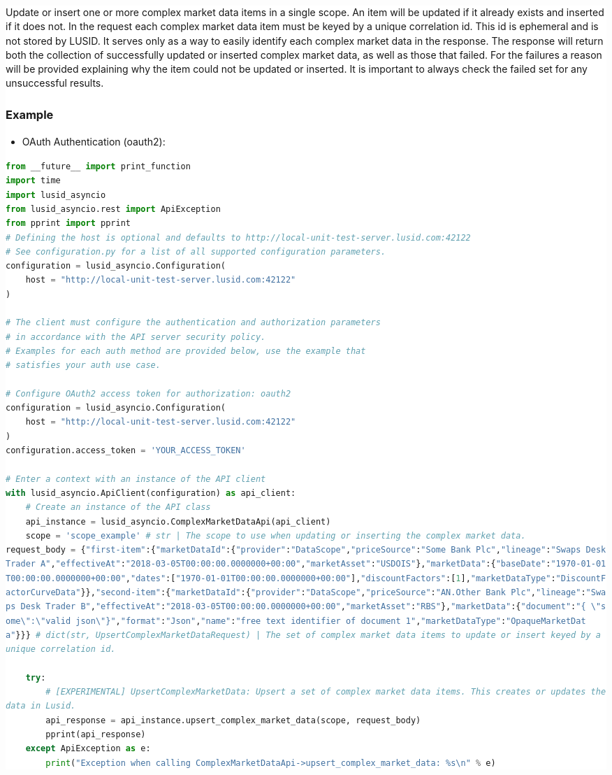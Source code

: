 Update or insert one or more complex market data items in a single scope. An item will be updated if it already exists  and inserted if it does not.                In the request each complex market data item must be keyed by a unique correlation id. This id is ephemeral and is not stored by LUSID.  It serves only as a way to easily identify each complex market data in the response.                The response will return both the collection of successfully updated or inserted complex market data, as well as those that failed.  For the failures a reason will be provided explaining why the item could not be updated or inserted.                It is important to always check the failed set for any unsuccessful results.

### Example

* OAuth Authentication (oauth2):
```python
from __future__ import print_function
import time
import lusid_asyncio
from lusid_asyncio.rest import ApiException
from pprint import pprint
# Defining the host is optional and defaults to http://local-unit-test-server.lusid.com:42122
# See configuration.py for a list of all supported configuration parameters.
configuration = lusid_asyncio.Configuration(
    host = "http://local-unit-test-server.lusid.com:42122"
)

# The client must configure the authentication and authorization parameters
# in accordance with the API server security policy.
# Examples for each auth method are provided below, use the example that
# satisfies your auth use case.

# Configure OAuth2 access token for authorization: oauth2
configuration = lusid_asyncio.Configuration(
    host = "http://local-unit-test-server.lusid.com:42122"
)
configuration.access_token = 'YOUR_ACCESS_TOKEN'

# Enter a context with an instance of the API client
with lusid_asyncio.ApiClient(configuration) as api_client:
    # Create an instance of the API class
    api_instance = lusid_asyncio.ComplexMarketDataApi(api_client)
    scope = 'scope_example' # str | The scope to use when updating or inserting the complex market data.
request_body = {"first-item":{"marketDataId":{"provider":"DataScope","priceSource":"Some Bank Plc","lineage":"Swaps Desk Trader A","effectiveAt":"2018-03-05T00:00:00.0000000+00:00","marketAsset":"USDOIS"},"marketData":{"baseDate":"1970-01-01T00:00:00.0000000+00:00","dates":["1970-01-01T00:00:00.0000000+00:00"],"discountFactors":[1],"marketDataType":"DiscountFactorCurveData"}},"second-item":{"marketDataId":{"provider":"DataScope","priceSource":"AN.Other Bank Plc","lineage":"Swaps Desk Trader B","effectiveAt":"2018-03-05T00:00:00.0000000+00:00","marketAsset":"RBS"},"marketData":{"document":"{ \"some\":\"valid json\"}","format":"Json","name":"free text identifier of document 1","marketDataType":"OpaqueMarketData"}}} # dict(str, UpsertComplexMarketDataRequest) | The set of complex market data items to update or insert keyed by a unique correlation id.

    try:
        # [EXPERIMENTAL] UpsertComplexMarketData: Upsert a set of complex market data items. This creates or updates the data in Lusid.
        api_response = api_instance.upsert_complex_market_data(scope, request_body)
        pprint(api_response)
    except ApiException as e:
        print("Exception when calling ComplexMarketDataApi->upsert_complex_market_data: %s\n" % e)
```
